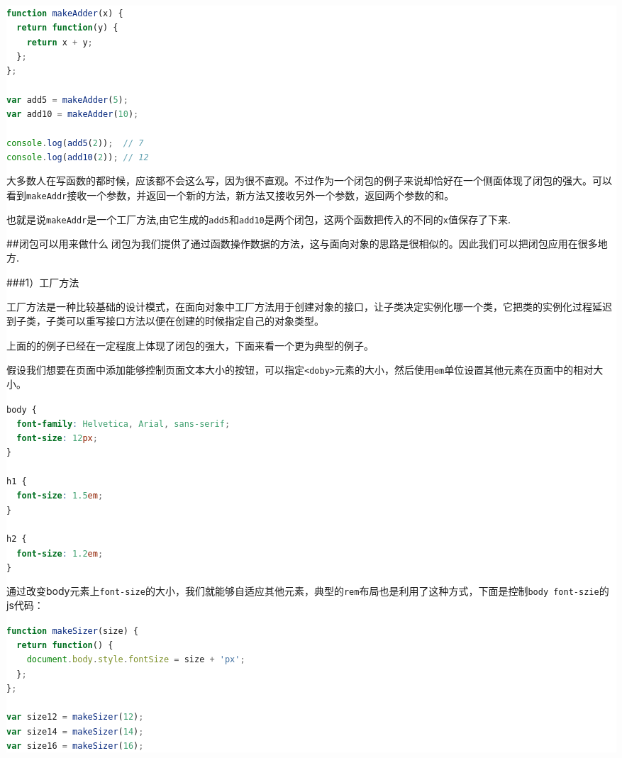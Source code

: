 ```javascript
function makeAdder(x) {
  return function(y) {
    return x + y;
  };
};

var add5 = makeAdder(5);
var add10 = makeAdder(10);

console.log(add5(2));  // 7
console.log(add10(2)); // 12
```

大多数人在写函数的都时候，应该都不会这么写，因为很不直观。不过作为一个闭包的例子来说却恰好在一个侧面体现了闭包的强大。可以看到`makeAddr`接收一个参数，并返回一个新的方法，新方法又接收另外一个参数，返回两个参数的和。

也就是说`makeAddr`是一个工厂方法,由它生成的`add5`和`add10`是两个闭包，这两个函数把传入的不同的`x`值保存了下来.

##闭包可以用来做什么
闭包为我们提供了通过函数操作数据的方法，这与面向对象的思路是很相似的。因此我们可以把闭包应用在很多地方.

###1）工厂方法

工厂方法是一种比较基础的设计模式，在面向对象中工厂方法用于创建对象的接口，让子类决定实例化哪一个类，它把类的实例化过程延迟到子类，子类可以重写接口方法以便在创建的时候指定自己的对象类型。

上面的的例子已经在一定程度上体现了闭包的强大，下面来看一个更为典型的例子。

假设我们想要在页面中添加能够控制页面文本大小的按钮，可以指定`<doby>`元素的大小，然后使用`em`单位设置其他元素在页面中的相对大小。

```css
body {
  font-family: Helvetica, Arial, sans-serif;
  font-size: 12px;
}

h1 {
  font-size: 1.5em;
}

h2 {
  font-size: 1.2em;
}
```

通过改变body元素上`font-size`的大小，我们就能够自适应其他元素，典型的`rem`布局也是利用了这种方式，下面是控制`body font-szie`的js代码：

```javascript
function makeSizer(size) {
  return function() {
    document.body.style.fontSize = size + 'px';
  };
};

var size12 = makeSizer(12);
var size14 = makeSizer(14);
var size16 = makeSizer(16);
```
